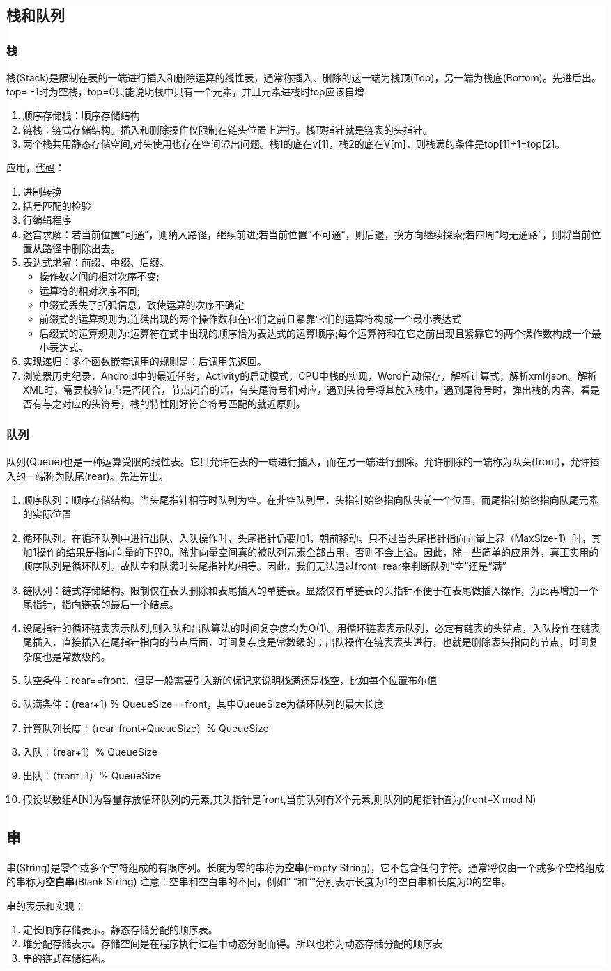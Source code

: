 ## 栈和队列
### 栈
栈(Stack)是限制在表的一端进行插入和删除运算的线性表，通常称插入、删除的这一端为栈顶(Top)，另一端为栈底(Bottom)。先进后出。top= -1时为空栈，top=0只能说明栈中只有一个元素，并且元素进栈时top应该自增

1. 顺序存储栈：顺序存储结构
2. 链栈：链式存储结构。插入和删除操作仅限制在链头位置上进行。栈顶指针就是链表的头指针。
3. 两个栈共用静态存储空间,对头使用也存在空间溢出问题。栈1的底在v[1]，栈2的底在V[m]，则栈满的条件是top[1]+1=top[2]。

应用，[代码](https://github.com/Jack-Lee-Hiter/AlgorithmsByPython/blob/master/Stack.py)：

1. 进制转换
2. 括号匹配的检验
3. 行编辑程序
4. 迷宫求解：若当前位置“可通”，则纳入路径，继续前进;若当前位置“不可通”，则后退，换方向继续探索;若四周“均无通路”，则将当前位置从路径中删除出去。
5. 表达式求解：前缀、中缀、后缀。
	* 操作数之间的相对次序不变;
	* 运算符的相对次序不同;
	* 中缀式丢失了括弧信息，致使运算的次序不确定
	* 前缀式的运算规则为:连续出现的两个操作数和在它们之前且紧靠它们的运算符构成一个最小表达式
	* 后缀式的运算规则为:运算符在式中出现的顺序恰为表达式的运算顺序;每个运算符和在它之前出现且紧靠它的两个操作数构成一个最小表达式。
6. 实现递归：多个函数嵌套调用的规则是：后调用先返回。
7. 浏览器历史纪录，Android中的最近任务，Activity的启动模式，CPU中栈的实现，Word自动保存，解析计算式，解析xml/json。解析XML时，需要校验节点是否闭合，节点闭合的话，有头尾符号相对应，遇到头符号将其放入栈中，遇到尾符号时，弹出栈的内容，看是否有与之对应的头符号，栈的特性刚好符合符号匹配的就近原则。


### 队列
队列(Queue)也是一种运算受限的线性表。它只允许在表的一端进行插入，而在另一端进行删除。允许删除的一端称为队头(front)，允许插入的一端称为队尾(rear)。先进先出。

1. 顺序队列：顺序存储结构。当头尾指针相等时队列为空。在非空队列里，头指针始终指向队头前一个位置，而尾指针始终指向队尾元素的实际位置
2. 循环队列。在循环队列中进行出队、入队操作时，头尾指针仍要加1，朝前移动。只不过当头尾指针指向向量上界（MaxSize-1）时，其加1操作的结果是指向向量的下界0。除非向量空间真的被队列元素全部占用，否则不会上溢。因此，除一些简单的应用外，真正实用的顺序队列是循环队列。故队空和队满时头尾指针均相等。因此，我们无法通过front=rear来判断队列“空”还是“满”
3. 链队列：链式存储结构。限制仅在表头删除和表尾插入的单链表。显然仅有单链表的头指针不便于在表尾做插入操作，为此再增加一个尾指针，指向链表的最后一个结点。
4. 设尾指针的循环链表表示队列,则入队和出队算法的时间复杂度均为O(1)。用循环链表表示队列，必定有链表的头结点，入队操作在链表尾插入，直接插入在尾指针指向的节点后面，时间复杂度是常数级的；出队操作在链表表头进行，也就是删除表头指向的节点，时间复杂度也是常数级的。

1. 队空条件：rear==front，但是一般需要引入新的标记来说明栈满还是栈空，比如每个位置布尔值
2. 队满条件：(rear+1) % QueueSize==front，其中QueueSize为循环队列的最大长度
3. 计算队列长度：（rear-front+QueueSize）% QueueSize
4. 入队：（rear+1）% QueueSize
5. 出队：（front+1）% QueueSize
6. 假设以数组A[N]为容量存放循环队列的元素,其头指针是front,当前队列有X个元素,则队列的尾指针值为(front+X mod N)

## 串
串(String)是零个或多个字符组成的有限序列。长度为零的串称为**空串**(Empty String)，它不包含任何字符。通常将仅由一个或多个空格组成的串称为**空白串**(Blank String) 注意：空串和空白串的不同，例如“  ”和“”分别表示长度为1的空白串和长度为0的空串。

串的表示和实现：

1. 定长顺序存储表示。静态存储分配的顺序表。
2. 堆分配存储表示。存储空间是在程序执行过程中动态分配而得。所以也称为动态存储分配的顺序表
3. 串的链式存储结构。
